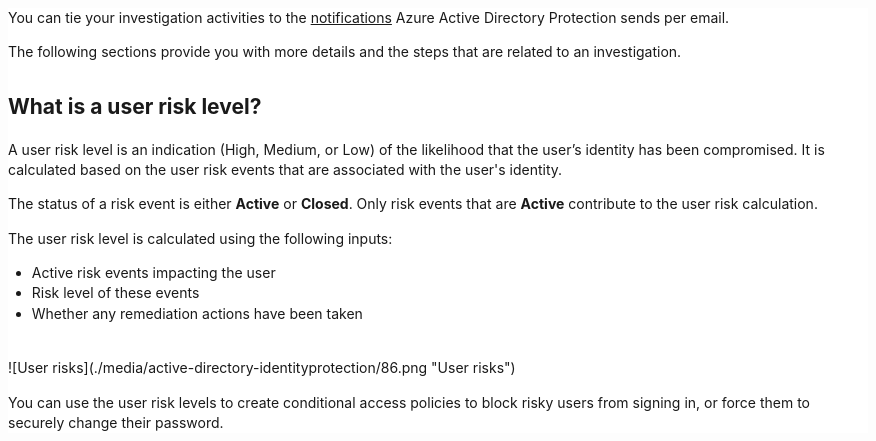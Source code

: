 You can tie your investigation activities to the [notifications](active-directory-identityprotection-notifications.md) Azure Active Directory Protection sends per email.

The following sections provide you with more details and the steps that are related to an investigation.  

## What is a user risk level?
A user risk level is an indication (High, Medium, or Low) of the likelihood that the user’s identity has been compromised. It is calculated based on the user risk events that are associated with the user's identity. 

The status of a risk event is either **Active** or **Closed**. Only risk events that are **Active** contribute to the user risk calculation. 

The user risk level is calculated using the following inputs:

* Active risk events impacting the user
* Risk level of these events 
* Whether any remediation actions have been taken 

<br>
![User risks](./media/active-directory-identityprotection/86.png "User risks")
<br>

You can use the user risk levels to create conditional access policies to block risky users from signing in, or force them to securely change their password. 
